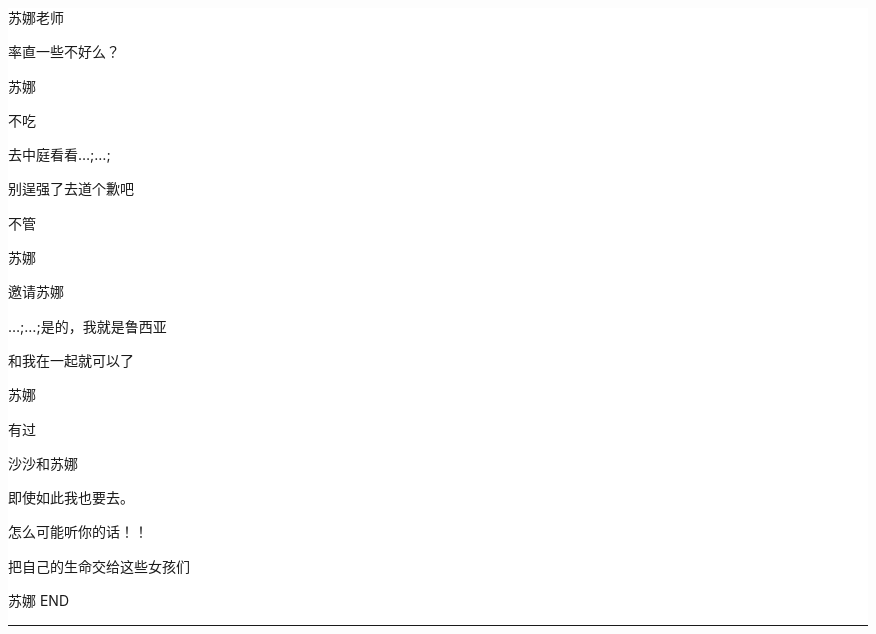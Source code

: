 

苏娜老师



率直一些不好么？



苏娜



不吃



去中庭看看…;…;



别逞强了去道个歉吧



不管



苏娜



邀请苏娜



…;…;是的，我就是鲁西亚



和我在一起就可以了



苏娜



有过



沙沙和苏娜



即使如此我也要去。



怎么可能听你的话！！



把自己的生命交给这些女孩们



苏娜 END



--------------------------------------------------------------------------------

